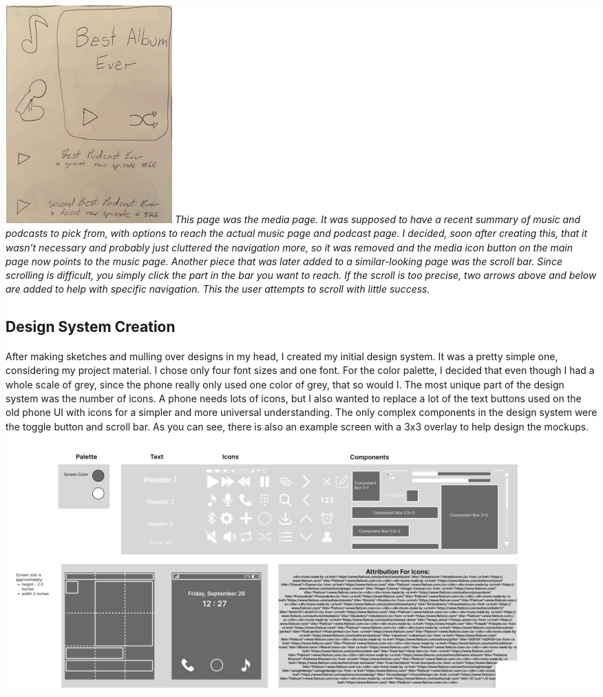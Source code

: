 ![photo](media-page-sketch.png)
*This page was the media page. It was supposed to have a recent summary of music and podcasts to pick from, with options to reach the actual music page and podcast page. I decided, soon after creating this, that it wasn’t necessary and probably just cluttered the navigation more, so it was removed and the media icon button on the main page now points to the music page. Another piece that was later added to a similar-looking page was the scroll bar. Since scrolling is difficult, you simply click the part in the bar you want to reach. If the scroll is too precise, two arrows above and below are added to help with specific navigation. This the user attempts to scroll with little success.*

## Design System Creation

After making sketches and mulling over designs in my head, I created my initial design system. It was a pretty simple one, considering my project material. I chose only four font sizes and one font. For the color palette, I decided that even though I had a whole scale of grey, since the phone really only used one color of grey, that so would I. The most unique part of the design system was the number of icons. A phone needs lots of icons, but I also wanted to replace a lot of the text buttons used on the old phone UI with icons for a simpler and more universal understanding. The only complex components in the design system were the toggle button and scroll bar. As you can see, there is also an example screen with a 3x3 overlay to help design the mockups.

![photo](design-system-initial.png)
